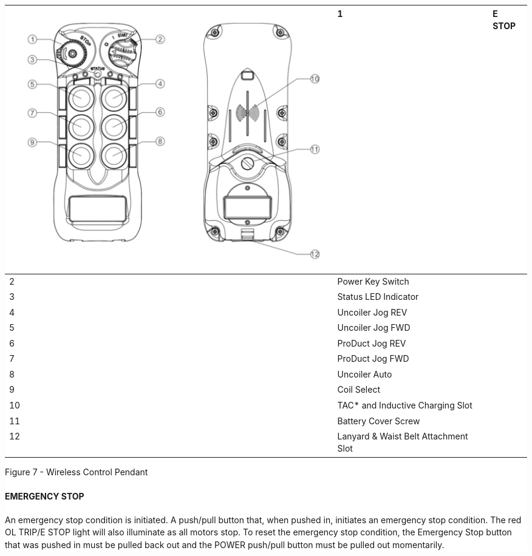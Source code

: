 | ![](../.gitbook/assets/6.png) | 1 | E STOP |
| :--- | :--- | :--- |
| 2 | Power Key Switch |  |
| 3 | Status LED Indicator |  |
| 4 | Uncoiler Jog REV |  |
| 5 | Uncoiler Jog FWD |  |
| 6 | ProDuct Jog REV |  |
| 7 | ProDuct Jog FWD |  |
| 8 | Uncoiler Auto |  |
| 9 | Coil Select |  |
| 10 | TAC\* and Inductive Charging Slot |  |
| 11 | Battery Cover Screw |  |
| 12 | Lanyard & Waist Belt Attachment Slot |  |

Figure 7 - Wireless Control Pendant

#### EMERGENCY STOP

An emergency stop condition is initiated. A push/pull button that, when pushed in, initiates an emergency stop condition. The red OL TRIP/E STOP light will also illuminate as all motors stop. To reset the emergency stop condition, the Emergency Stop button that was pushed in must be pulled back out and the POWER push/pull button must be pulled out momentarily.
